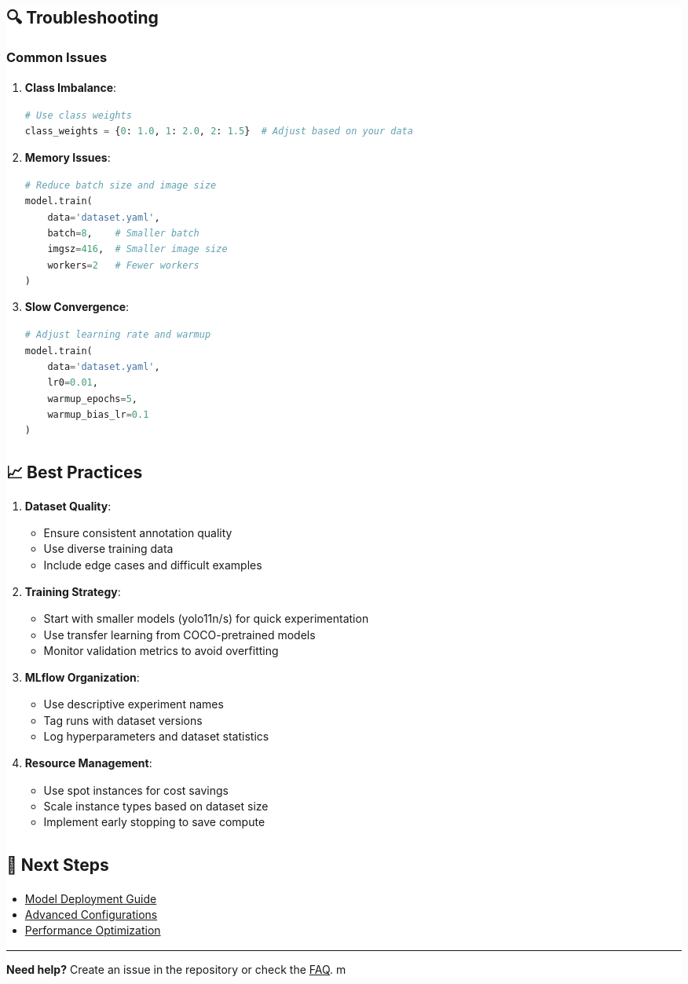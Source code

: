 ## 🔍 Troubleshooting

### Common Issues

1. **Class Imbalance**:
   ```python
   # Use class weights
   class_weights = {0: 1.0, 1: 2.0, 2: 1.5}  # Adjust based on your data
   ```

2. **Memory Issues**:
   ```python
   # Reduce batch size and image size
   model.train(
       data='dataset.yaml',
       batch=8,    # Smaller batch
       imgsz=416,  # Smaller image size
       workers=2   # Fewer workers
   )
   ```

3. **Slow Convergence**:
   ```python
   # Adjust learning rate and warmup
   model.train(
       data='dataset.yaml',
       lr0=0.01,
       warmup_epochs=5,
       warmup_bias_lr=0.1
   )
   ```

## 📈 Best Practices

1. **Dataset Quality**:
   - Ensure consistent annotation quality
   - Use diverse training data
   - Include edge cases and difficult examples

2. **Training Strategy**:
   - Start with smaller models (yolo11n/s) for quick experimentation
   - Use transfer learning from COCO-pretrained models
   - Monitor validation metrics to avoid overfitting

3. **MLflow Organization**:
   - Use descriptive experiment names
   - Tag runs with dataset versions
   - Log hyperparameters and dataset statistics

4. **Resource Management**:
   - Use spot instances for cost savings
   - Scale instance types based on dataset size
   - Implement early stopping to save compute

## 🔗 Next Steps

- [Model Deployment Guide](model-deployment.md)
- [Advanced Configurations](advanced-config.md)
- [Performance Optimization](performance-optimization.md)

---

**Need help?** Create an issue in the repository or check the [FAQ](faq.md). m